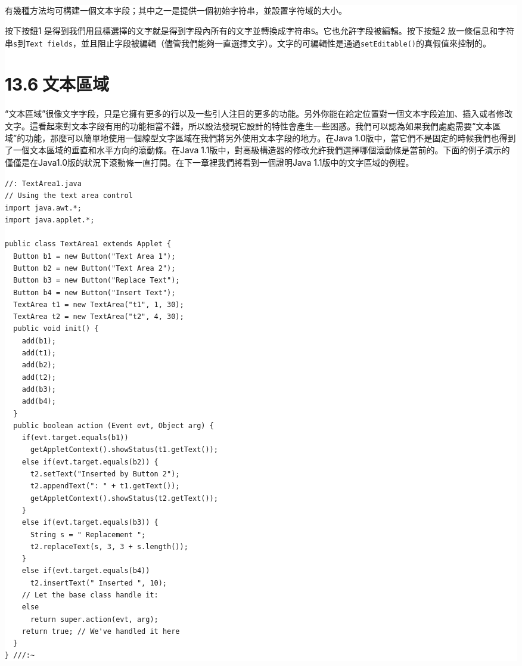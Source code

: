 有幾種方法均可構建一個文本字段；其中之一是提供一個初始字符串，並設置字符域的大小。

按下按鈕1 是得到我們用鼠標選擇的文字就是得到字段內所有的文字並轉換成字符串`S`。它也允許字段被編輯。按下按鈕2 放一條信息和字符串`s`到`Text fields`，並且阻止字段被編輯（儘管我們能夠一直選擇文字）。文字的可編輯性是通過`setEditable()`的真假值來控制的。


# 13.6 文本區域

“文本區域”很像文字字段，只是它擁有更多的行以及一些引人注目的更多的功能。另外你能在給定位置對一個文本字段追加、插入或者修改文字。這看起來對文本字段有用的功能相當不錯，所以設法發現它設計的特性會產生一些困惑。我們可以認為如果我們處處需要“文本區域”的功能，那麼可以簡單地使用一個線型文字區域在我們將另外使用文本字段的地方。在Java 1.0版中，當它們不是固定的時候我們也得到了一個文本區域的垂直和水平方向的滾動條。在Java 1.1版中，對高級構造器的修改允許我們選擇哪個滾動條是當前的。下面的例子演示的僅僅是在Java1.0版的狀況下滾動條一直打開。在下一章裡我們將看到一個證明Java 1.1版中的文字區域的例程。

```
//: TextArea1.java
// Using the text area control
import java.awt.*;
import java.applet.*;

public class TextArea1 extends Applet {
  Button b1 = new Button("Text Area 1");
  Button b2 = new Button("Text Area 2");
  Button b3 = new Button("Replace Text");
  Button b4 = new Button("Insert Text");
  TextArea t1 = new TextArea("t1", 1, 30);
  TextArea t2 = new TextArea("t2", 4, 30);
  public void init() {
    add(b1);
    add(t1);
    add(b2);
    add(t2);
    add(b3);
    add(b4);
  }
  public boolean action (Event evt, Object arg) {
    if(evt.target.equals(b1))
      getAppletContext().showStatus(t1.getText());
    else if(evt.target.equals(b2)) {
      t2.setText("Inserted by Button 2");
      t2.appendText(": " + t1.getText());
      getAppletContext().showStatus(t2.getText());
    }
    else if(evt.target.equals(b3)) {
      String s = " Replacement ";
      t2.replaceText(s, 3, 3 + s.length());
    }
    else if(evt.target.equals(b4))
      t2.insertText(" Inserted ", 10);
    // Let the base class handle it:
    else
      return super.action(evt, arg);
    return true; // We've handled it here
  }
} ///:~
```
